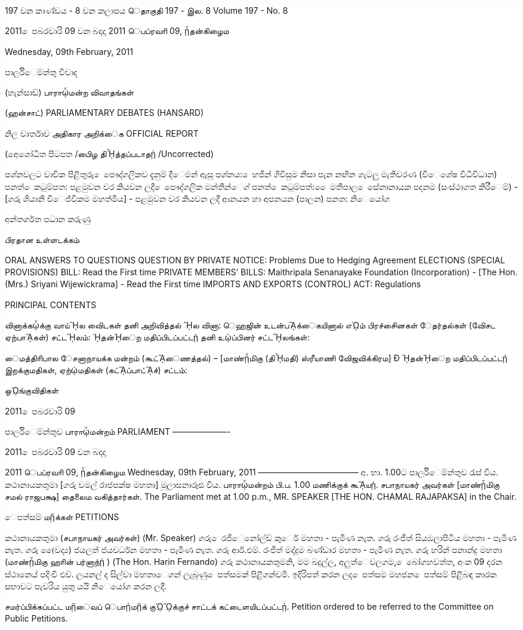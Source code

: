 197 වන කාණ්ඩය - 8 වන කලාපය ெதாகுதி 197 - இல. 8 Volume 197 - No. 8

2011 ෙපබරවාරි 09 වන බදාදා 2011 ெபப்ரவாி 09, ᾗதன்கிழைம

Wednesday, 09th February, 2011

පාර්ලිෙම්න්තු විවාද

(හැන්සාඩ්) பாராᾦமன்ற விவாதங்கள்

(ஹன்சாட்) PARLIAMENTARY DEBATES (HANSARD)

නිල වාර්තාව அதிகார அறிக்ைக OFFICIAL REPORT

(අෙශෝධිත පිටපත /பிைழ திᾞத்தப்படாதᾐ /Uncorrected)

පශ්නවලට වාචික පිළිතුරු ෙපෞද්ගලිකව දැනුම් දීෙමන් ඇසූ පශ්නය: ෙහජින් ගිවිසුම නිසා පැන නඟින ගැටලු මැතිවරණ (විෙශේෂ විධිවිධාන) පනත් ෙකටුම්පත: පළමුවන වර කියවන ලදී ෙපෞද්ගලික මන්තීන්ෙග් පනත් ෙකටුම්පත්: ෛමතීපාල ෙසේනානායක පදනම (සංස්ථාගත කිරීෙම්) - [ගරු ශියානි විෙජ්විකම මහත්මිය] - පළමුවන වර කියවන ලදී ආනයන හා අපනයන (පාලන) පනත: නිෙයෝග

අන්තර්ගත පධාන කරුණු

பிரதான உள்ளடக்கம்

ORAL ANSWERS TO QUESTIONS QUESTION BY PRIVATE NOTICE: Problems Due to Hedging Agreement ELECTIONS (SPECIAL PROVISIONS) BILL: Read the First time PRIVATE MEMBERS’ BILLS: Maithripala Senanayake Foundation (Incorporation) - [The Hon. (Mrs.) Sriyani Wijewickrama] - Read the First time IMPORTS AND EXPORTS (CONTROL) ACT: Regulations

PRINCIPAL CONTENTS

வினாக்கᾦக்கு வாய்ᾚல விைடகள் தனி அறிவித்தல் ᾚல வினா: ெஹஜின் உடன்பᾊக்ைகயினால் எᾨம் பிரச்சிைனகள் ேதர்தல்கள் (விேசட ஏற்பாᾌகள்) சட்டᾚலம்: ᾙதன்ᾙைற மதிப்பிடப்பட்டᾐ தனி உᾠப்பினர் சட்டᾚலங்கள்:

ைமத்திாிபால ேசனாநாயக்க மன்றம் (கூட்ᾊைணத்தல்) – [மாண்ᾗமிகு (திᾞமதி) ஸ்ரீயாணி விேஜவிக்கிரம] Ð ᾙதன்ᾙைற மதிப்பிடப்பட்டᾐ இறக்குமதிகள், ஏற்ᾠமதிகள் (கட்ᾌப்பாட்ᾌச்) சட்டம்:

ஒᾨங்குவிதிகள்

2011 ෙපබරවාරි 09

පාර්ලිෙම්න්තුව பாராᾦமன்றம் PARLIAMENT —————–—-

2011 ෙපබරවාරි 09 වන බදාදා

2011 ெபப்ரவாி 09, ᾗதன்கிழைம Wednesday, 09th February, 2011 ———————————— අ. භා. 1.00ට පාර්ලිෙම්න්තුව රැස් විය. කථානායකතුමා [ගරු චමල් රාජපක්ෂ මහතා] මූලාසනාරූඪ විය. பாராᾦமன்றம் பி.ப. 1.00 மணிக்குக் கூᾊயᾐ. சபாநாயகர் அவர்கள் [மாண்ᾗமிகு சமல் ராஜபக்ஷ] தைலைம வகித்தார்கள். The Parliament met at 1.00 p.m., MR. SPEAKER [THE HON. CHAMAL RAJAPAKSA] in the Chair.

ෙපත්සම් மᾔக்கள் PETITIONS

කථානායකතුමා (சபாநாயகர் அவர்கள்) (Mr. Speaker) ගරු ෙරජිෙනෝල්ඩ් කුෙර් මහතා - පැමිණ නැත. ගරු රංජිත් සියඹලාපිටිය මහතා - පැමිණ නැත. ගරු (ෛවද්‍ය) ජයලත් ජයවර්ධන මහතා - පැමිණ නැත. ගරු ආර්.එම්. රංජිත් මද්දුම බණ්ඩාර මහතා - පැමිණ නැත. ගරු හරින් පනාන්දු මහතා (மாண்ᾗமிகு ஹாின் பர்னாந்ᾐ ) (The Hon. Harin Fernando) ගරු කථානායකතුමනි, මම බදුල්ල, අලුත්ෙවලගම, ෙබෝගහවත්ත, අංක 09 දරන ස්ථානෙය් පදිංචි එච්. ලයනල් ද සිල්වා මහතාෙගන් ලැබුණු ෙපත්සමක් පිළිගන්වමි. ඉදිරිපත් කරන ලද ෙපත්සම මහජන ෙපත්සම් පිළිබඳ කාරක සභාවට පැවරිය යුතු යයි නිෙයෝග කරන ලදී.

சமர்ப்பிக்கப்பட்ட மᾔைவப் ெபாᾐமᾔக் குᾨᾫக்குச் சாட்டக் கட்டைளயிடப்பட்டᾐ. Petition ordered to be referred to the Committee on Public Petitions.
